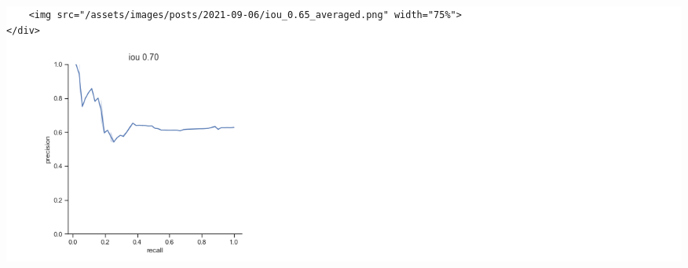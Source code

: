         <img src="/assets/images/posts/2021-09-06/iou_0.65_averaged.png" width="75%">
    </div>
</div>

<div style="display: flex; text-align: center">
    <div class="flex: 50.00%; padding: 5px;">
        <img src="/assets/images/posts/2021-09-06/iou_0.70.png" width="75%">
    </div>
    <div class="flex: 50.00%; padding: 5px;">